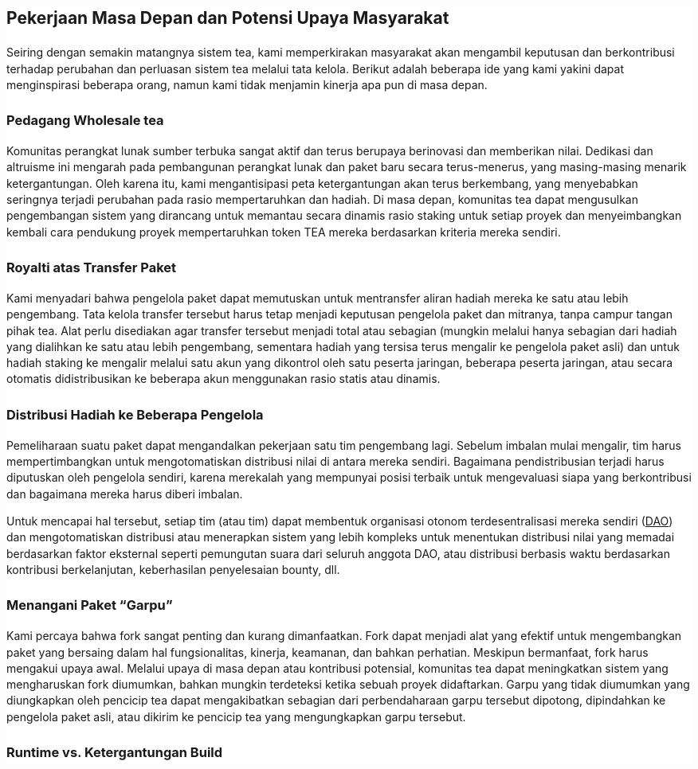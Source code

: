 ## Pekerjaan Masa Depan dan Potensi Upaya Masyarakat

Seiring dengan semakin matangnya sistem tea, kami memperkirakan masyarakat akan mengambil keputusan dan berkontribusi terhadap perubahan dan perluasan sistem tea melalui tata kelola. Berikut adalah beberapa ide yang kami yakini dapat menginspirasi beberapa orang, namun kami tidak menjamin kinerja apa pun di masa depan.

### Pedagang Wholesale tea 

Komunitas perangkat lunak sumber terbuka sangat aktif dan terus berupaya berinovasi dan memberikan nilai. Dedikasi dan altruisme ini mengarah pada pembangunan perangkat lunak dan paket baru secara terus-menerus, yang masing-masing menarik ketergantungan. Oleh karena itu, kami mengantisipasi peta ketergantungan akan terus berkembang, yang menyebabkan seringnya terjadi perubahan pada rasio mempertaruhkan dan hadiah. Di masa depan, komunitas tea dapat mengusulkan pengembangan sistem yang dirancang untuk memantau secara dinamis rasio staking untuk setiap proyek dan menyeimbangkan kembali cara pendukung proyek mempertaruhkan token TEA mereka berdasarkan kriteria mereka sendiri.

### Royalti atas Transfer Paket

Kami menyadari bahwa pengelola paket dapat memutuskan untuk mentransfer aliran hadiah mereka ke satu atau lebih pengembang. Tata kelola transfer tersebut harus tetap menjadi keputusan pengelola paket dan mitranya, tanpa campur tangan pihak tea. Alat perlu disediakan agar transfer tersebut menjadi total atau sebagian (mungkin melalui hanya sebagian dari hadiah yang dialihkan ke satu atau lebih pengembang, sementara hadiah yang tersisa terus mengalir ke pengelola paket asli) dan untuk hadiah staking ke mengalir melalui satu akun yang dikontrol oleh satu peserta jaringan, beberapa peserta jaringan, atau secara otomatis didistribusikan ke beberapa akun menggunakan rasio statis atau dinamis.

### Distribusi Hadiah ke Beberapa Pengelola

Pemeliharaan suatu paket dapat mengandalkan pekerjaan satu tim pengembang lagi. Sebelum imbalan mulai mengalir, tim harus mempertimbangkan untuk mengotomatiskan distribusi nilai di antara mereka sendiri. Bagaimana pendistribusian terjadi harus diputuskan oleh pengelola sendiri, karena merekalah yang mempunyai posisi terbaik untuk mengevaluasi siapa yang berkontribusi dan bagaimana mereka harus diberi imbalan.

Untuk mencapai hal tersebut, setiap tim (atau tim) dapat membentuk organisasi otonom terdesentralisasi mereka sendiri ([DAO](https://ethereum.org/en/dao/)) dan mengotomatiskan distribusi atau menerapkan sistem yang lebih kompleks untuk menentukan distribusi nilai yang memadai berdasarkan faktor eksternal seperti pemungutan suara dari seluruh anggota DAO, atau distribusi berbasis waktu berdasarkan kontribusi berkelanjutan, keberhasilan penyelesaian bounty, dll.

### Menangani Paket “Garpu”

Kami percaya bahwa fork sangat penting dan kurang dimanfaatkan. Fork dapat menjadi alat yang efektif untuk mengembangkan paket yang bersaing dalam hal fungsionalitas, kinerja, keamanan, dan bahkan perhatian. Meskipun bermanfaat, fork harus mengakui upaya awal. Melalui upaya di masa depan atau kontribusi potensial, komunitas tea dapat meningkatkan sistem yang mengharuskan fork diumumkan, bahkan mungkin terdeteksi ketika sebuah proyek didaftarkan. Garpu yang tidak diumumkan yang diungkapkan oleh pencicip tea dapat mengakibatkan sebagian dari perbendaharaan garpu tersebut dipotong, dipindahkan ke pengelola paket asli, atau dikirim ke pencicip tea yang mengungkapkan garpu tersebut.

### Runtime vs. Ketergantungan Build
